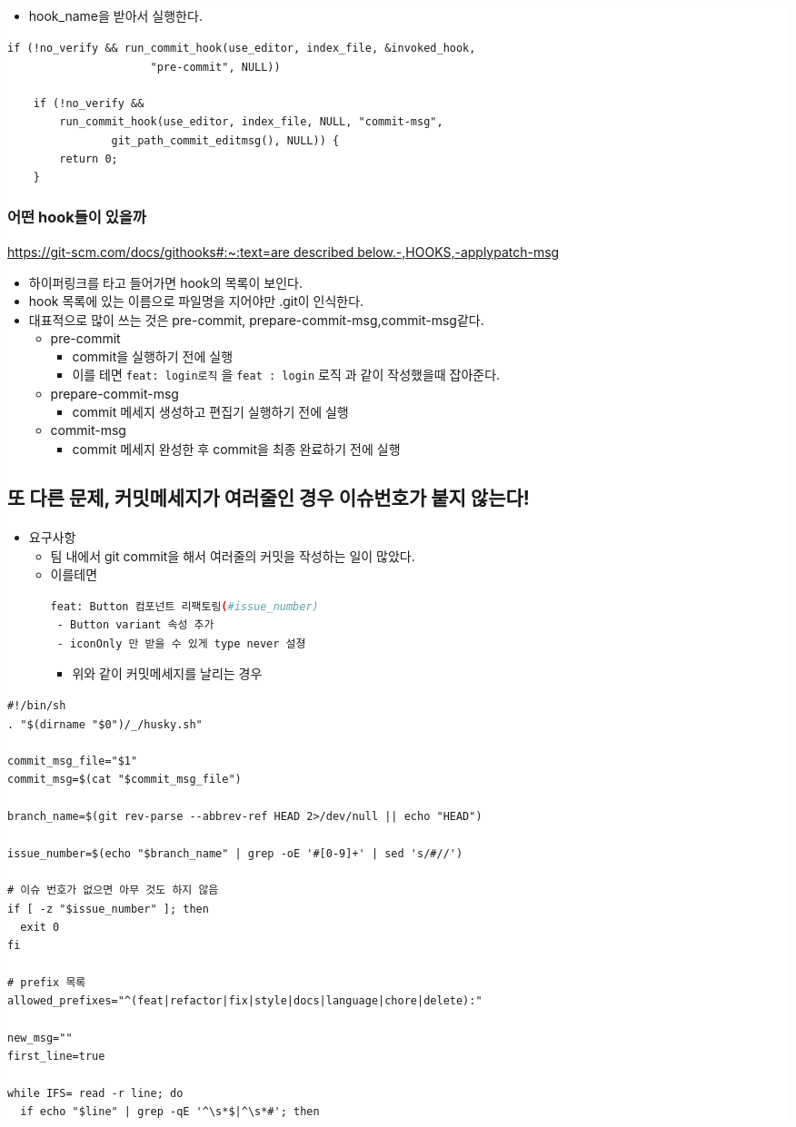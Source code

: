 - hook_name을 받아서 실행한다.

```tsx
if (!no_verify && run_commit_hook(use_editor, index_file, &invoked_hook,
					  "pre-commit", NULL))

	if (!no_verify &&
	    run_commit_hook(use_editor, index_file, NULL, "commit-msg",
			    git_path_commit_editmsg(), NULL)) {
		return 0;
	}
```

### 어떤 hook들이 있을까

[https://git-scm.com/docs/githooks#:~:text=are described below.-,HOOKS,-applypatch-msg](https://git-scm.com/docs/githooks#:~:text=are%20described%20below.-,HOOKS,-applypatch%2Dmsg)

- 하이퍼링크를 타고 들어가면 hook의 목록이 보인다.
- hook 목록에 있는 이름으로 파일명을 지어야만 .git이 인식한다.
- 대표적으로 많이 쓰는 것은 pre-commit, prepare-commit-msg,commit-msg같다.
  - pre-commit
    - commit을 실행하기 전에 실행
    - 이를 테면 `feat: login로직` 을 `feat : login` 로직 과 같이 작성했을때 잡아준다.
  - prepare-commit-msg
    - commit 메세지 생성하고 편집기 실행하기 전에 실행
  - commit-msg
    - commit 메세지 완성한 후 commit을 최종 완료하기 전에 실행

## 또 다른 문제, 커밋메세지가 여러줄인 경우 이슈번호가 붙지 않는다!

- 요구사항
  - 팀 내에서 git commit을 해서 여러줄의 커밋을 작성하는 일이 많았다.
  - 이를테면
    ```bash
    feat: Button 컴포넌트 리팩토링(#issue_number)
     - Button variant 속성 추가
     - iconOnly 만 받을 수 있게 type never 설졍
    ```
    - 위와 같이 커밋메세지를 날리는 경우

```tsx
#!/bin/sh
. "$(dirname "$0")/_/husky.sh"

commit_msg_file="$1"
commit_msg=$(cat "$commit_msg_file")

branch_name=$(git rev-parse --abbrev-ref HEAD 2>/dev/null || echo "HEAD")

issue_number=$(echo "$branch_name" | grep -oE '#[0-9]+' | sed 's/#//')

# 이슈 번호가 없으면 아무 것도 하지 않음
if [ -z "$issue_number" ]; then
  exit 0
fi

# prefix 목록
allowed_prefixes="^(feat|refactor|fix|style|docs|language|chore|delete):"

new_msg=""
first_line=true

while IFS= read -r line; do
  if echo "$line" | grep -qE '^\s*$|^\s*#'; then
```